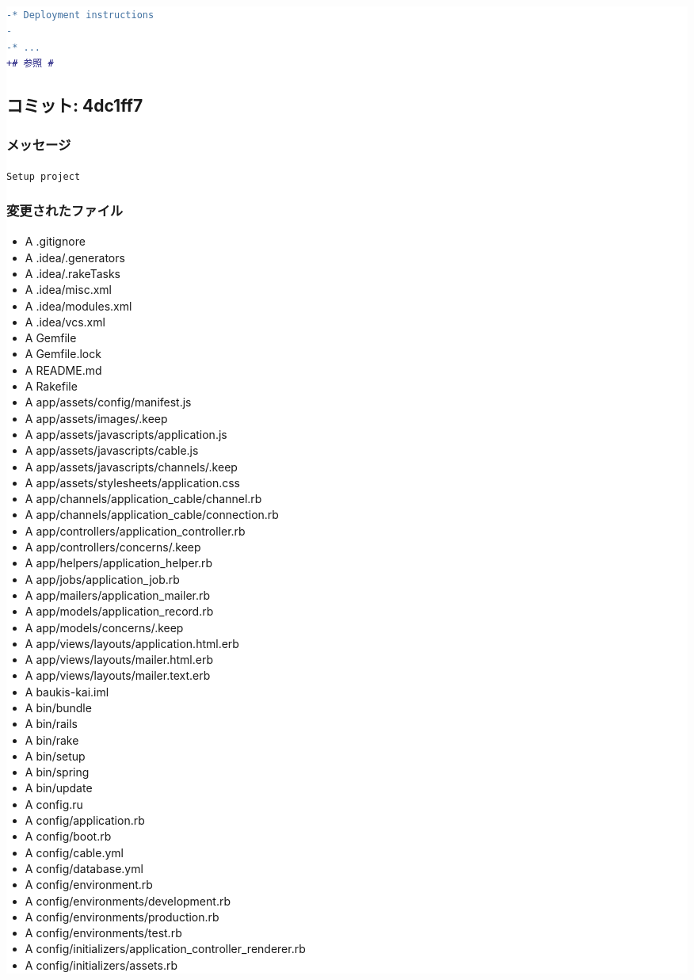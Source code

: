 ```diff
-* Deployment instructions
-
-* ...
+# 参照 #

```

## コミット: 4dc1ff7

### メッセージ

```
Setup project
```

### 変更されたファイル

- A	.gitignore
- A	.idea/.generators
- A	.idea/.rakeTasks
- A	.idea/misc.xml
- A	.idea/modules.xml
- A	.idea/vcs.xml
- A	Gemfile
- A	Gemfile.lock
- A	README.md
- A	Rakefile
- A	app/assets/config/manifest.js
- A	app/assets/images/.keep
- A	app/assets/javascripts/application.js
- A	app/assets/javascripts/cable.js
- A	app/assets/javascripts/channels/.keep
- A	app/assets/stylesheets/application.css
- A	app/channels/application_cable/channel.rb
- A	app/channels/application_cable/connection.rb
- A	app/controllers/application_controller.rb
- A	app/controllers/concerns/.keep
- A	app/helpers/application_helper.rb
- A	app/jobs/application_job.rb
- A	app/mailers/application_mailer.rb
- A	app/models/application_record.rb
- A	app/models/concerns/.keep
- A	app/views/layouts/application.html.erb
- A	app/views/layouts/mailer.html.erb
- A	app/views/layouts/mailer.text.erb
- A	baukis-kai.iml
- A	bin/bundle
- A	bin/rails
- A	bin/rake
- A	bin/setup
- A	bin/spring
- A	bin/update
- A	config.ru
- A	config/application.rb
- A	config/boot.rb
- A	config/cable.yml
- A	config/database.yml
- A	config/environment.rb
- A	config/environments/development.rb
- A	config/environments/production.rb
- A	config/environments/test.rb
- A	config/initializers/application_controller_renderer.rb
- A	config/initializers/assets.rb